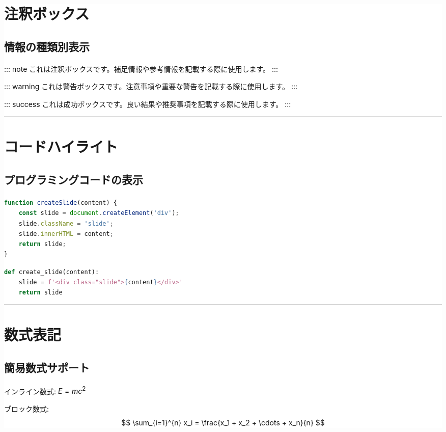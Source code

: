 # 注釈ボックス

## 情報の種類別表示

::: note
これは注釈ボックスです。補足情報や参考情報を記載する際に使用します。
:::

::: warning
これは警告ボックスです。注意事項や重要な警告を記載する際に使用します。
:::

::: success
これは成功ボックスです。良い結果や推奨事項を記載する際に使用します。
:::

---

# コードハイライト

## プログラミングコードの表示

```javascript
function createSlide(content) {
    const slide = document.createElement('div');
    slide.className = 'slide';
    slide.innerHTML = content;
    return slide;
}
```

```python
def create_slide(content):
    slide = f'<div class="slide">{content}</div>'
    return slide
```

---

# 数式表記

## 簡易数式サポート

インライン数式: $E = mc^2$

ブロック数式:
$$
\sum_{i=1}^{n} x_i = \frac{x_1 + x_2 + \cdots + x_n}{n}
$$
